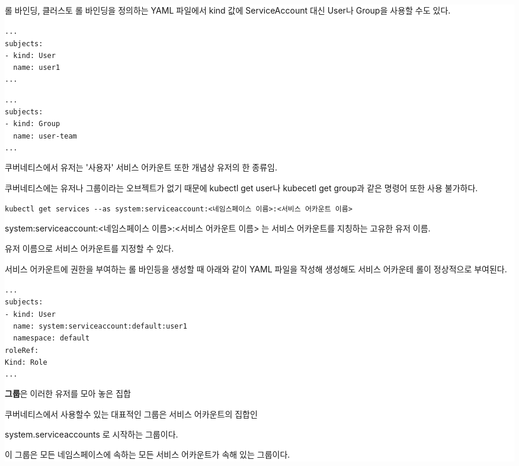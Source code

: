 

롤 바인딩, 클러스토 롤 바인딩을 정의하는 YAML 파일에서 kind 값에 ServiceAccount 대신 User나 Group을 사용할 수도 있다.



```
...
subjects:
- kind: User
  name: user1
...
```

```
...
subjects:
- kind: Group
  name: user-team
...
```



쿠버네티스에서 유저는 '사용자' 서비스 어카운트 또한 개념상 유저의 한 종류임.

쿠버네티스에는 유저나 그룹이라는 오브젝트가 없기 때문에 kubectl get user나 kubecetl get group과 같은 명령어 또한 사용 불가하다.



```
kubectl get services --as system:serviceaccount:<네임스페이스 이름>:<서비스 어카운트 이름>
```

 system:serviceaccount:<네임스페이스 이름>:<서비스 어카운트 이름> 는 서비스 어카운트를 지칭하는 고유한 유저 이름.

유저 이름으로 서비스 어카운트를 지정할 수 있다.



서비스 어카운트에 권한을 부여하는 롤 바인등을 생성할 때 아래와 같이 YAML 파일을 작성해 생성해도 서비스 어카운테 롤이 정상적으로 부여된다.

```
...
subjects:
- kind: User
  name: system:serviceaccount:default:user1
  namespace: default
roleRef:
Kind: Role
...
```



**그룹**은 이러한 유저를 모아 놓은 집합



쿠버네티스에서 사용할수 있는 대표적인 그룹은 서비스 어카운트의 집합인 

system.serviceaccounts  로 시작하는 그룹이다.

이 그룹은 모든 네임스페이스에 속하는 모든 서비스 어카운트가 속해 있는 그룹이다.
